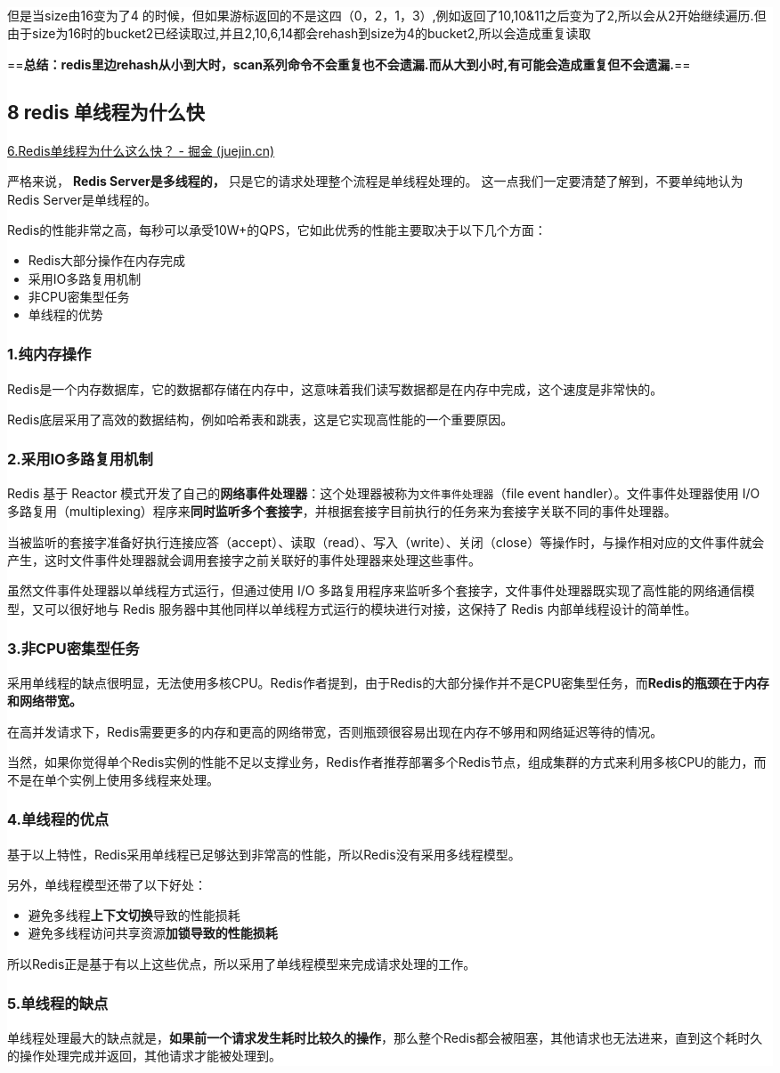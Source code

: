 但是当size由16变为了4 的时候，但如果游标返回的不是这四（0，2，1，3）,例如返回了10,10&11之后变为了2,所以会从2开始继续遍历.但由于size为16时的bucket2已经读取过,并且2,10,6,14都会rehash到size为4的bucket2,所以会造成重复读取

==**总结：redis里边rehash从小到大时，scan系列命令不会重复也不会遗漏.而从大到小时,有可能会造成重复但不会遗漏.**==

## 8 redis 单线程为什么快

[6.Redis单线程为什么这么快？ - 掘金 (juejin.cn)](https://juejin.cn/post/6993902033178722312)

严格来说， **Redis Server是多线程的，**  只是它的请求处理整个流程是单线程处理的。 这一点我们一定要清楚了解到，不要单纯地认为Redis Server是单线程的。

Redis的性能非常之高，每秒可以承受10W+的QPS，它如此优秀的性能主要取决于以下几个方面：

- Redis大部分操作在内存完成
- 采用IO多路复用机制
- 非CPU密集型任务
- 单线程的优势

### 1.纯内存操作

Redis是一个内存数据库，它的数据都存储在内存中，这意味着我们读写数据都是在内存中完成，这个速度是非常快的。

Redis底层采用了高效的数据结构，例如哈希表和跳表，这是它实现高性能的一个重要原因。

### 2.采用IO多路复用机制

Redis 基于 Reactor 模式开发了自己的**网络事件处理器**：这个处理器被称为`文件事件处理器`（file event handler）。文件事件处理器使用 I/O 多路复用（multiplexing）程序来**同时监听多个套接字**，并根据套接字目前执行的任务来为套接字关联不同的事件处理器。

当被监听的套接字准备好执行连接应答（accept）、读取（read）、写入（write）、关闭（close）等操作时，与操作相对应的文件事件就会产生，这时文件事件处理器就会调用套接字之前关联好的事件处理器来处理这些事件。

虽然文件事件处理器以单线程方式运行，但通过使用 I/O 多路复用程序来监听多个套接字，文件事件处理器既实现了高性能的网络通信模型，又可以很好地与 Redis 服务器中其他同样以单线程方式运行的模块进行对接，这保持了 Redis 内部单线程设计的简单性。

### 3.非CPU密集型任务

采用单线程的缺点很明显，无法使用多核CPU。Redis作者提到，由于Redis的大部分操作并不是CPU密集型任务，而**Redis的瓶颈在于内存和网络带宽。**

在高并发请求下，Redis需要更多的内存和更高的网络带宽，否则瓶颈很容易出现在内存不够用和网络延迟等待的情况。

当然，如果你觉得单个Redis实例的性能不足以支撑业务，Redis作者推荐部署多个Redis节点，组成集群的方式来利用多核CPU的能力，而不是在单个实例上使用多线程来处理。

### 4.单线程的优点

基于以上特性，Redis采用单线程已足够达到非常高的性能，所以Redis没有采用多线程模型。

另外，单线程模型还带了以下好处：

- 避免多线程**上下文切换**导致的性能损耗
- 避免多线程访问共享资源**加锁导致的性能损耗**

所以Redis正是基于有以上这些优点，所以采用了单线程模型来完成请求处理的工作。

### 5.单线程的缺点

单线程处理最大的缺点就是，**如果前一个请求发生耗时比较久的操作**，那么整个Redis都会被阻塞，其他请求也无法进来，直到这个耗时久的操作处理完成并返回，其他请求才能被处理到。
